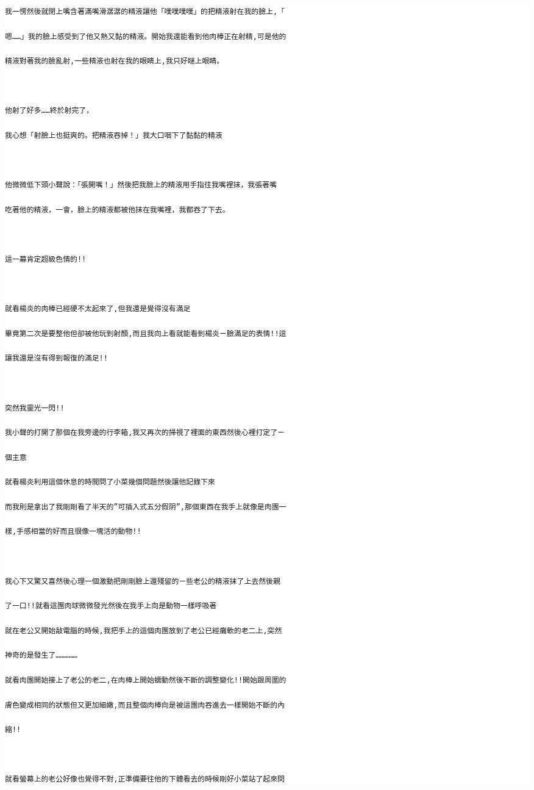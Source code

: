 ~~~請問你有空嗎??
我一愣然後就閉上嘴含著滿嘴滑潺潺的精液讓他「噗噗噗噗」的把精液射在我的臉上,「

嗯……」我的臉上感受到了他又熱又黏的精液。開始我還能看到他肉棒正在射精,可是他的

精液對著我的臉亂射,一些精液也射在我的眼睛上,我只好瞇上眼睛。



他射了好多……終於射完了，

我心想「射臉上也挺爽的。把精液吞掉！」我大口咽下了黏黏的精液



他微微低下頭小聲說：「張開嘴！」然後把我臉上的精液用手指往我嘴裡抹，我張著嘴

吃著他的精液，一會，臉上的精液都被他抹在我嘴裡，我都吞了下去。



這一幕肯定超級色情的!!



就看楊炎的肉棒已經硬不太起來了,但我還是覺得沒有滿足

畢竟第二次是要整他但卻被他玩到射顏,而且我向上看就能看到楊炎ㄧ臉滿足的表情!!這

讓我還是沒有得到報復的滿足!!



突然我靈光一閃!!

我小聲的打開了那個在我旁邊的行李箱,我又再次的掃視了裡面的東西然後心裡打定了ㄧ

個主意

就看楊炎利用這個休息的時間問了小菜幾個問題然後讓他記錄下來

而我則是拿出了我剛剛看了半天的”可插入式五分假阴”,那個東西在我手上就像是肉團一

樣,手感相當的好而且很像一塊活的動物!!



我心下又驚又喜然後心理一個激動把剛剛臉上還殘留的ㄧ些老公的精液抹了上去然後親

了一口!!就看這團肉球微微發光然後在我手上向是動物一樣呼吸著

就在老公又開始敲電腦的時候,我把手上的這個肉團放到了老公已經癱軟的老二上,突然

神奇的是發生了……………

就看肉團開始接上了老公的老二,在肉棒上開始蠕動然後不斷的調整變化!!開始跟周圍的

膚色變成相同的狀態但又更加細嫩,而且整個肉棒向是被這團肉吞進去一樣開始不斷的內

縮!!



就看螢幕上的老公好像也覺得不對,正準備要往他的下體看去的時候剛好小菜站了起來問
~~~